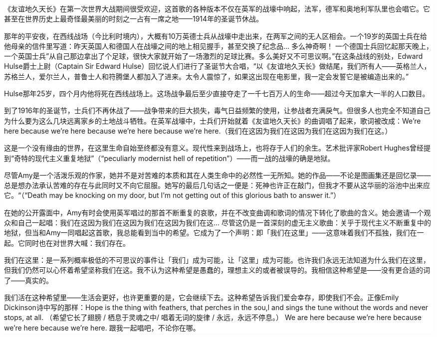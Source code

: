 《友谊地久天长》在第一次世界大战期间很受欢迎，这首歌的各种版本不仅在英军的战壕中响起，法军，德军和奥地利军队里也会唱它。它甚至在世界历史上最奇怪最美丽的时刻之一占有一席之地——1914年的圣诞节休战。

那年的平安夜，在西线战场（今比利时境内），大概有10万英德士兵从战壕中走出来，在两军之间的无人区相会。一个19岁的英国士兵在给他母亲的信件里写道：昨天英国人和德国人在战壕之间的地上相见握手，甚至交换了纪念品… 多么神奇啊！ 一个德国士兵回忆起那天晚上，一个英国士兵”从自己那边拿出了个足球，很快大家就开始了一场激烈的足球比赛。多么美好又不可思议啊。”在这条战线的别处，Edward Hulse爵士上尉（Captain Sir Edward Hulse）回忆说人们进行了圣诞节大合唱，“以《友谊地久天长》做结尾，我们所有人——英格兰人，苏格兰人，爱尔兰人，普鲁士人和符腾堡人都加入了进来。太令人震惊了，如果这出现在电影里，我一定会发誓它是被编造出来的。”

Hulse那年25岁，四个月内他将死在西线战场上。这场战争最后至少直接夺走了一千七百万人的生命——超过今天加拿大一半的人口数目。



到了1916年的圣诞节，士兵们不再休战了——战争带来的巨大损失，毒气日益频繁的使用，让参战者充满戾气。但很多人也完全不知道自己为什么要为这么几块远离家乡的土地战斗牺牲。在英军战壕中，士兵们开始就着《友谊地久天长》的曲调唱了起来，歌词被改成：We’re here because we’re here because we’re here because we’re here.（我们在这因为我们在这因为我们在这因为我们在这。）

这是一个没有缘由的世界，在这里生命自始至终都没有意义。现代性来到战场上，也将存于人们的余生。艺术批评家Robert Hughes曾经提到“奇特的现代主义重复地狱”（“peculiarly modernist hell of repetition”）——而一战的战壕的确是地狱。



尽管Amy是一个活泼乐观的作家，她并不是对苦难的本质和其在人类生命中的必然性一无所知。她的作品——不论是图画集还是回忆录——总是想办法承认苦难的存在与此同时又不向它屈服。她写的最后几句话之一便是：死神也许正在敲门，但我才不要从这华丽的浴池中出来应它。“（“Death may be knocking on my door, but I’m not getting out of this glorious bath to answer it.”）

在她的公开露面中，Amy有时会使用英军唱过的那首不断重复的哀歌，并在不改变曲调和歌词的情况下转化了歌曲的含义。她会邀请一个观众和自己一起唱：我们在这因为我们在这因为我们在这因为我们在这… 尽管这仍是一首深刻的虚无主义歌曲：关乎于现代主义不断重复中的地狱，但当和Amy一同唱起这首歌，我总能看到当中的希望。它成为了一个声明：即「我们在这里」——这意味着我们不孤独，我们在一起。它同时也在对世界大喊：我们存在。

我们在这里：是一系列概率极低的不可思议的事件让「我们」成为可能，让「这里」成为可能。也许我们永远无法知道为什么我们在这里，但我们仍然可以心怀着希望坚称我们在这。我不认为这种希望是愚蠢的，理想主义的或者被误导的。我相信这种希望是——没有更合适的词了——真实的。



我们活在这种希望里——生活会更好，也许更重要的是，它会继续下去。这种希望告诉我们爱会幸存，即使我们不会。正像Emily Dickinson诗中写的那样：Hope is the thing with feathers, that perches in the sou,l and sings the tune without the words and never stops, at all. （希望它长了翅膀 / 栖息于灵魂之中/ 唱着无词的旋律 / 永远，永远不停息。） We are here because we’re here because we’re here because we’re here. 跟我一起唱吧，不论你在哪。
